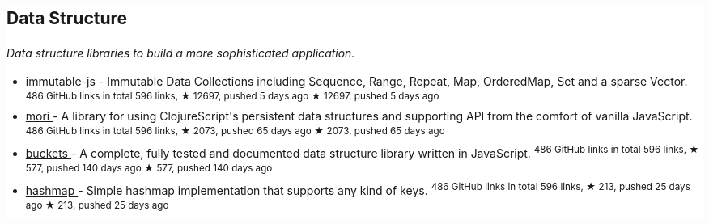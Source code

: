   </sup>
 </li>
</ul>
<h2>
 Data Structure
</h2>
<p>
 <em>
  Data structure libraries to build a more sophisticated application.
 </em>
</p>
<ul>
 <li>
  <a href="https://github.com/facebook/immutable-js">
   immutable-js
  </a>
  - Immutable Data Collections including Sequence, Range, Repeat, Map, OrderedMap, Set and a sparse Vector.
  <sup>
   486 GitHub links in total 596 links, ★ 12697, pushed 5 days ago
  </sup>
  <sup>
   &#9733 12697, pushed 5 days ago
  </sup>
 </li>
 <li>
  <a href="https://github.com/swannodette/mori">
   mori
  </a>
  - A library for using ClojureScript's persistent data structures and supporting API from the comfort of vanilla JavaScript.
  <sup>
   486 GitHub links in total 596 links, ★ 2073, pushed 65 days ago
  </sup>
  <sup>
   &#9733 2073, pushed 65 days ago
  </sup>
 </li>
 <li>
  <a href="https://github.com/mauriciosantos/Buckets-JS">
   buckets
  </a>
  - A complete, fully tested and documented data structure library written in JavaScript.
  <sup>
   486 GitHub links in total 596 links, ★ 577, pushed 140 days ago
  </sup>
  <sup>
   &#9733 577, pushed 140 days ago
  </sup>
 </li>
 <li>
  <a href="https://github.com/flesler/hashmap">
   hashmap
  </a>
  - Simple hashmap implementation that supports any kind of keys.
  <sup>
   486 GitHub links in total 596 links, ★ 213, pushed 25 days ago
  </sup>
  <sup>
   &#9733 213, pushed 25 days ago
  </sup>
 </li>
</ul>
<h2>